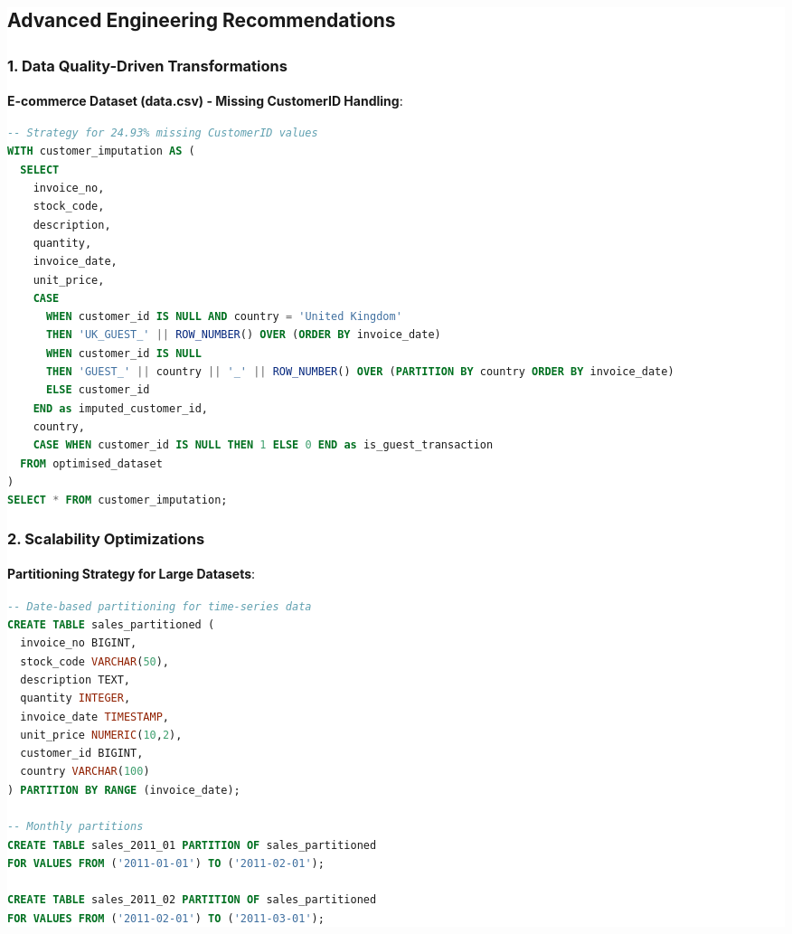## Advanced Engineering Recommendations

### 1. Data Quality-Driven Transformations

**E-commerce Dataset (data.csv) - Missing CustomerID Handling**:
```sql
-- Strategy for 24.93% missing CustomerID values
WITH customer_imputation AS (
  SELECT 
    invoice_no,
    stock_code,
    description,
    quantity,
    invoice_date,
    unit_price,
    CASE 
      WHEN customer_id IS NULL AND country = 'United Kingdom' 
      THEN 'UK_GUEST_' || ROW_NUMBER() OVER (ORDER BY invoice_date)
      WHEN customer_id IS NULL 
      THEN 'GUEST_' || country || '_' || ROW_NUMBER() OVER (PARTITION BY country ORDER BY invoice_date)
      ELSE customer_id 
    END as imputed_customer_id,
    country,
    CASE WHEN customer_id IS NULL THEN 1 ELSE 0 END as is_guest_transaction
  FROM optimised_dataset
)
SELECT * FROM customer_imputation;
```

### 2. Scalability Optimizations

**Partitioning Strategy for Large Datasets**:
```sql
-- Date-based partitioning for time-series data
CREATE TABLE sales_partitioned (
  invoice_no BIGINT,
  stock_code VARCHAR(50),
  description TEXT,
  quantity INTEGER,
  invoice_date TIMESTAMP,
  unit_price NUMERIC(10,2),
  customer_id BIGINT,
  country VARCHAR(100)
) PARTITION BY RANGE (invoice_date);

-- Monthly partitions
CREATE TABLE sales_2011_01 PARTITION OF sales_partitioned
FOR VALUES FROM ('2011-01-01') TO ('2011-02-01');

CREATE TABLE sales_2011_02 PARTITION OF sales_partitioned  
FOR VALUES FROM ('2011-02-01') TO ('2011-03-01');
```
